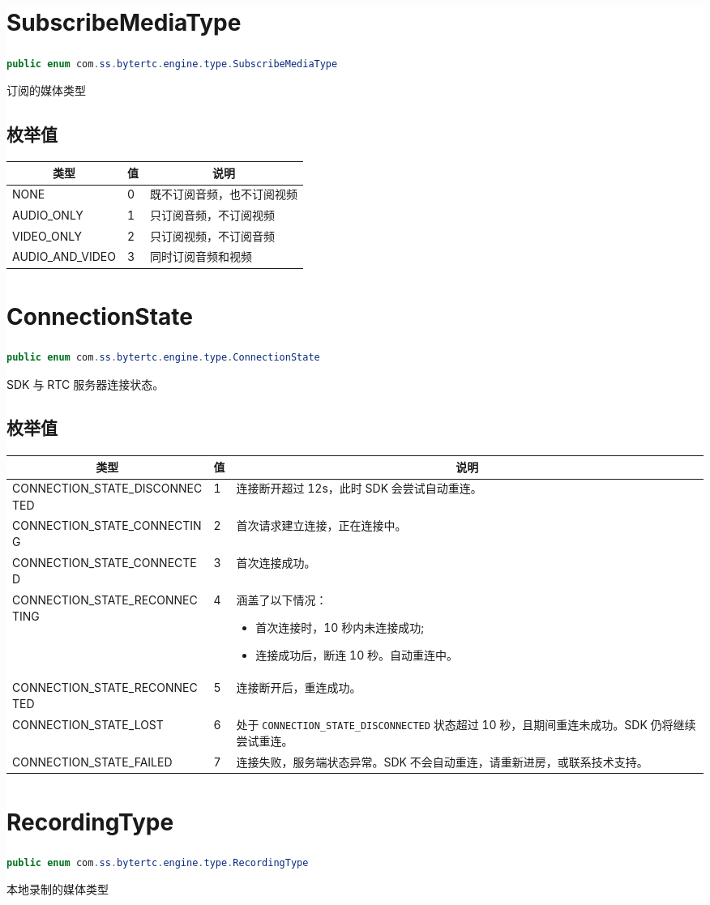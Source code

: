 <span id="SubscribeMediaType"></span>
# SubscribeMediaType
```java
public enum com.ss.bytertc.engine.type.SubscribeMediaType
```
订阅的媒体类型


## 枚举值
| 类型 | 值 | 说明 |
| --- | --- | --- |
| NONE | 0 | 既不订阅音频，也不订阅视频 |
| AUDIO_ONLY | 1 | 只订阅音频，不订阅视频 |
| VIDEO_ONLY | 2 | 只订阅视频，不订阅音频 |
| AUDIO_AND_VIDEO | 3 | 同时订阅音频和视频 |

<span id="ConnectionState"></span>
# ConnectionState
```java
public enum com.ss.bytertc.engine.type.ConnectionState
```
SDK 与 RTC 服务器连接状态。


## 枚举值
| 类型 | 值 | 说明 |
| --- | --- | --- |
| CONNECTION_STATE_DISCONNECTED | 1 | 连接断开超过 12s，此时 SDK 会尝试自动重连。 |
| CONNECTION_STATE_CONNECTING | 2 | 首次请求建立连接，正在连接中。 |
| CONNECTION_STATE_CONNECTED | 3 | 首次连接成功。 |
| CONNECTION_STATE_RECONNECTING | 4 | 涵盖了以下情况：<br><ul><li>首次连接时，10 秒内未连接成功;</li></ul><ul><li>连接成功后，断连 10 秒。自动重连中。</li></ul> |
| CONNECTION_STATE_RECONNECTED | 5 | 连接断开后，重连成功。 |
| CONNECTION_STATE_LOST | 6 | 处于 `CONNECTION_STATE_DISCONNECTED` 状态超过 10 秒，且期间重连未成功。SDK 仍将继续尝试重连。 |
| CONNECTION_STATE_FAILED | 7 | 连接失败，服务端状态异常。SDK 不会自动重连，请重新进房，或联系技术支持。 |

<span id="RecordingType"></span>
# RecordingType
```java
public enum com.ss.bytertc.engine.type.RecordingType
```
本地录制的媒体类型
